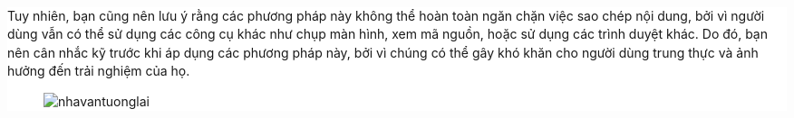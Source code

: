 Tuy nhiên, bạn cũng nên lưu ý rằng các phương pháp này không thể hoàn toàn ngăn chặn việc sao chép nội dung, bởi vì người dùng vẫn có thể sử dụng các công cụ khác như chụp màn hình, xem mã nguồn, hoặc sử dụng các trình duyệt khác. Do đó, bạn nên cân nhắc kỹ trước khi áp dụng các phương pháp này, bởi vì chúng có thể gây khó khăn cho người dùng trung thực và ảnh hưởng đến trải nghiệm của họ.

<figure><img src="https://data.nhavantuonglai.com/image/illustrations/cover-nhavantuonglai-com-0139.jpg" alt="nhavantuonglai" title="nhavantuonglai" height=100% width=100%><figcaption><p></p></figcaption></figure>